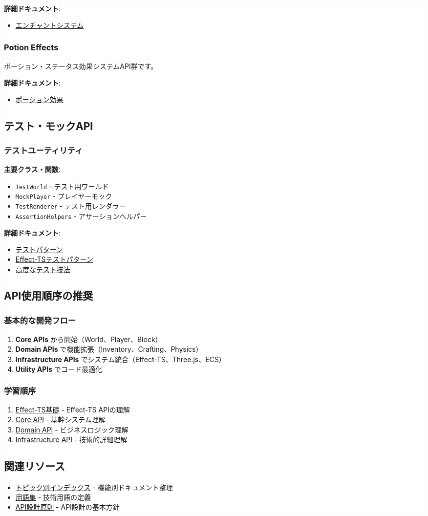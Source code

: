 **詳細ドキュメント**:
- [エンチャントシステム](../02-specifications/01-enhanced-features/06-enchantment-system.md)

### Potion Effects
ポーション・ステータス効果システムAPI群です。

**詳細ドキュメント**:
- [ポーション効果](../02-specifications/01-enhanced-features/07-potion-effects.md)

## テスト・モックAPI

### テストユーティリティ

**主要クラス・関数**:
- `TestWorld` - テスト用ワールド
- `MockPlayer` - プレイヤーモック
- `TestRenderer` - テスト用レンダラー
- `AssertionHelpers` - アサーションヘルパー

**詳細ドキュメント**:
- [テストパターン](../07-pattern-catalog/05-test-patterns.md)
- [Effect-TSテストパターン](../03-guides/07-effect-ts-testing-patterns.md)
- [高度なテスト技法](../03-guides/06-advanced-testing-techniques.md)

## API使用順序の推奨

### 基本的な開発フロー
1. **Core APIs** から開始（World、Player、Block）
2. **Domain APIs** で機能拡張（Inventory、Crafting、Physics）
3. **Infrastructure APIs** でシステム統合（Effect-TS、Three.js、ECS）
4. **Utility APIs** でコード最適化

### 学習順序
1. [Effect-TS基礎](../01-architecture/06a-effect-ts-basics.md) - Effect-TS APIの理解
2. [Core API](api-reference/core-apis.md) - 基幹システム理解
3. [Domain API](api-reference/domain-apis.md) - ビジネスロジック理解
4. [Infrastructure API](api-reference/infrastructure-apis.md) - 技術的詳細理解

## 関連リソース

- [トピック別インデックス](index-by-topic.md) - 機能別ドキュメント整理
- [用語集](glossary.md) - 技術用語の定義
- [API設計原則](../02-specifications/02-api-design/00-domain-application-apis.md) - API設計の基本方針